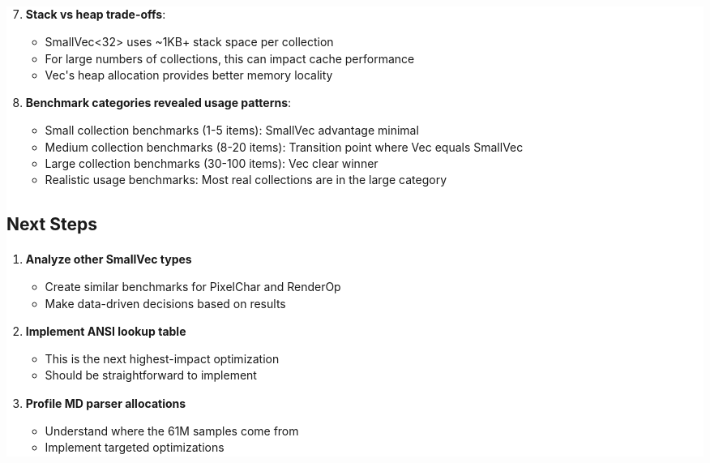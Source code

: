 7. **Stack vs heap trade-offs**:
   - SmallVec<32> uses ~1KB+ stack space per collection
   - For large numbers of collections, this can impact cache performance
   - Vec's heap allocation provides better memory locality

8. **Benchmark categories revealed usage patterns**:
   - Small collection benchmarks (1-5 items): SmallVec advantage minimal
   - Medium collection benchmarks (8-20 items): Transition point where Vec equals SmallVec
   - Large collection benchmarks (30-100 items): Vec clear winner
   - Realistic usage benchmarks: Most real collections are in the large category

## Next Steps

1. **Analyze other SmallVec types**
   - Create similar benchmarks for PixelChar and RenderOp
   - Make data-driven decisions based on results

2. **Implement ANSI lookup table**
   - This is the next highest-impact optimization
   - Should be straightforward to implement

3. **Profile MD parser allocations**
   - Understand where the 61M samples come from
   - Implement targeted optimizations